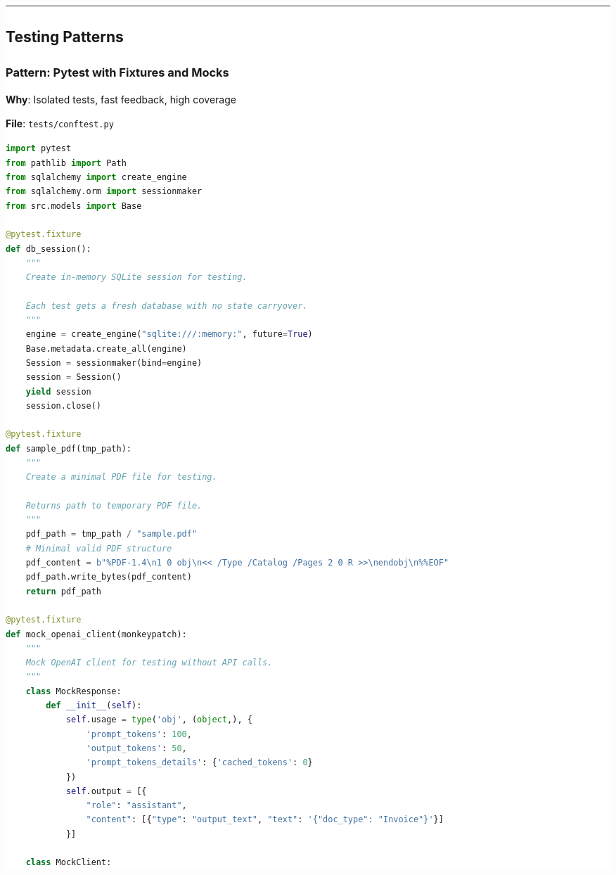 ```python
```

---

## Testing Patterns

### Pattern: Pytest with Fixtures and Mocks

**Why**: Isolated tests, fast feedback, high coverage

**File**: `tests/conftest.py`

```python
import pytest
from pathlib import Path
from sqlalchemy import create_engine
from sqlalchemy.orm import sessionmaker
from src.models import Base

@pytest.fixture
def db_session():
    """
    Create in-memory SQLite session for testing.

    Each test gets a fresh database with no state carryover.
    """
    engine = create_engine("sqlite:///:memory:", future=True)
    Base.metadata.create_all(engine)
    Session = sessionmaker(bind=engine)
    session = Session()
    yield session
    session.close()

@pytest.fixture
def sample_pdf(tmp_path):
    """
    Create a minimal PDF file for testing.

    Returns path to temporary PDF file.
    """
    pdf_path = tmp_path / "sample.pdf"
    # Minimal valid PDF structure
    pdf_content = b"%PDF-1.4\n1 0 obj\n<< /Type /Catalog /Pages 2 0 R >>\nendobj\n%%EOF"
    pdf_path.write_bytes(pdf_content)
    return pdf_path

@pytest.fixture
def mock_openai_client(monkeypatch):
    """
    Mock OpenAI client for testing without API calls.
    """
    class MockResponse:
        def __init__(self):
            self.usage = type('obj', (object,), {
                'prompt_tokens': 100,
                'output_tokens': 50,
                'prompt_tokens_details': {'cached_tokens': 0}
            })
            self.output = [{
                "role": "assistant",
                "content": [{"type": "output_text", "text": '{"doc_type": "Invoice"}'}]
            }]

    class MockClient:
```